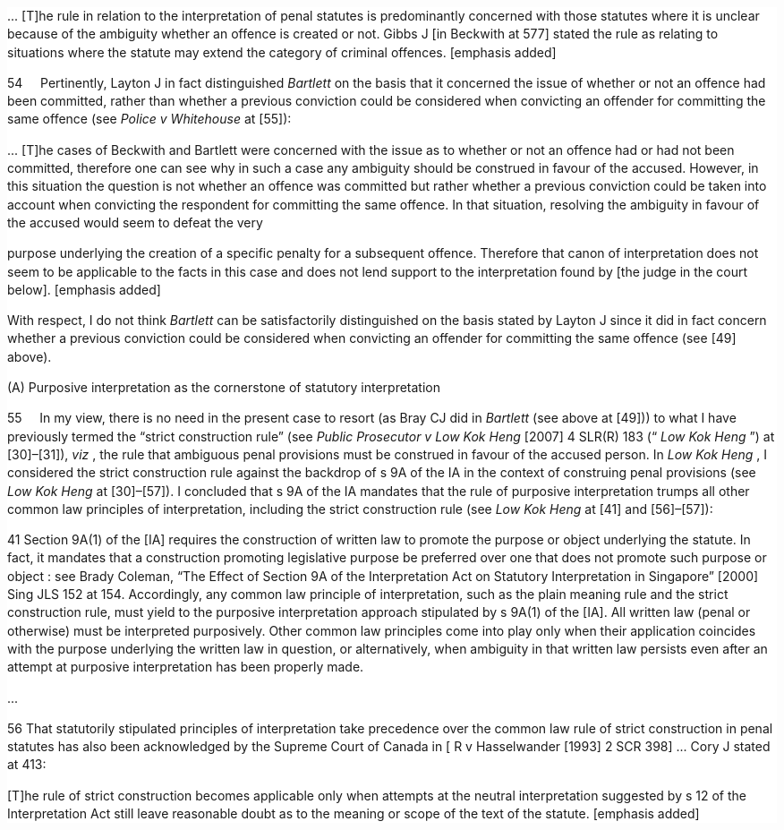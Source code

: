  ... [T]he rule in relation to the interpretation of penal statutes is predominantly concerned with those statutes where it is unclear because of the ambiguity whether an offence is created or not. Gibbs J [in Beckwith at 577] stated the rule as relating to situations where the statute may extend the category of criminal offences. [emphasis added] 

54     Pertinently, Layton J in fact distinguished _Bartlett_ on the basis that it concerned the issue of whether or not an offence had been committed, rather than whether a previous conviction could be considered when convicting an offender for committing the same offence (see _Police v Whitehouse_ at [55]): 

 ... [T]he cases of Beckwith and Bartlett were concerned with the issue as to whether or not an offence had or had not been committed, therefore one can see why in such a case any ambiguity should be construed in favour of the accused. However, in this situation the question is not whether an offence was committed but rather whether a previous conviction could be taken into account when convicting the respondent for committing the same offence. In that situation, resolving the ambiguity in favour of the accused would seem to defeat the very 


 purpose underlying the creation of a specific penalty for a subsequent offence. Therefore that canon of interpretation does not seem to be applicable to the facts in this case and does not lend support to the interpretation found by [the judge in the court below]. [emphasis added] 

With respect, I do not think _Bartlett_ can be satisfactorily distinguished on the basis stated by Layton J since it did in fact concern whether a previous conviction could be considered when convicting an offender for committing the same offence (see [49] above). 

(A) Purposive interpretation as the cornerstone of statutory interpretation 

55     In my view, there is no need in the present case to resort (as Bray CJ did in _Bartlett_ (see above at [49])) to what I have previously termed the “strict construction rule” (see _Public Prosecutor v Low Kok Heng_ <span class="citation">[2007] 4 SLR(R) 183</span> (“ _Low Kok Heng_ ”) at [30]–[31]), _viz_ , the rule that ambiguous penal provisions must be construed in favour of the accused person. In _Low Kok Heng_ , I considered the strict construction rule against the backdrop of s 9A of the IA in the context of construing penal provisions (see _Low Kok Heng_ at [30]–[57]). I concluded that s 9A of the IA mandates that the rule of purposive interpretation trumps all other common law principles of interpretation, including the strict construction rule (see _Low Kok Heng_ at [41] and [56]–[57]): 

 41 Section 9A(1) of the [IA] requires the construction of written law to promote the purpose or object underlying the statute. In fact, it mandates that a construction promoting legislative purpose be preferred over one that does not promote such purpose or object : see Brady Coleman, “The Effect of Section 9A of the Interpretation Act on Statutory Interpretation in Singapore” [2000] Sing JLS 152 at 154. Accordingly, any common law principle of interpretation, such as the plain meaning rule and the strict construction rule, must yield to the purposive interpretation approach stipulated by s 9A(1) of the [IA]. All written law (penal or otherwise) must be interpreted purposively. Other common law principles come into play only when their application coincides with the purpose underlying the written law in question, or alternatively, when ambiguity in that written law persists even after an attempt at purposive interpretation has been properly made. 

 ... 

 56 That statutorily stipulated principles of interpretation take precedence over the common law rule of strict construction in penal statutes has also been acknowledged by the Supreme Court of Canada in [ R v Hasselwander [1993] 2 SCR 398] ... Cory J stated at 413: 

 [T]he rule of strict construction becomes applicable only when attempts at the neutral interpretation suggested by s 12 of the Interpretation Act still leave reasonable doubt as to the meaning or scope of the text of the statute. [emphasis added] 
